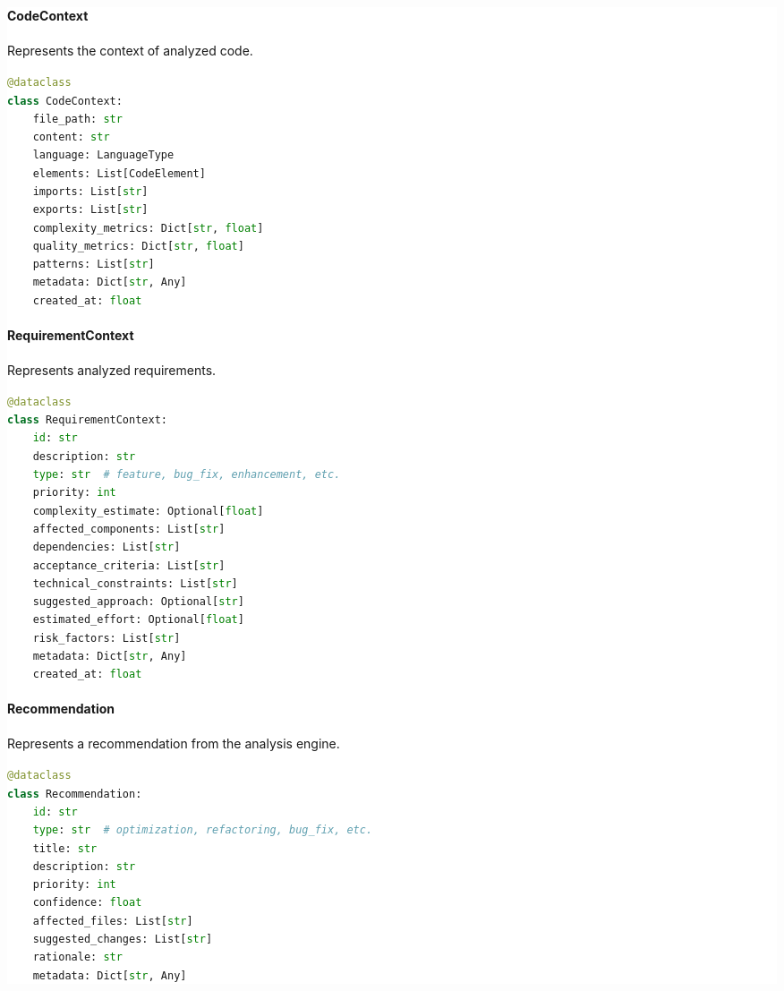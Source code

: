 ```python
```

#### CodeContext

Represents the context of analyzed code.

```python
@dataclass
class CodeContext:
    file_path: str
    content: str
    language: LanguageType
    elements: List[CodeElement]
    imports: List[str]
    exports: List[str]
    complexity_metrics: Dict[str, float]
    quality_metrics: Dict[str, float]
    patterns: List[str]
    metadata: Dict[str, Any]
    created_at: float
```

#### RequirementContext

Represents analyzed requirements.

```python
@dataclass
class RequirementContext:
    id: str
    description: str
    type: str  # feature, bug_fix, enhancement, etc.
    priority: int
    complexity_estimate: Optional[float]
    affected_components: List[str]
    dependencies: List[str]
    acceptance_criteria: List[str]
    technical_constraints: List[str]
    suggested_approach: Optional[str]
    estimated_effort: Optional[float]
    risk_factors: List[str]
    metadata: Dict[str, Any]
    created_at: float
```

#### Recommendation

Represents a recommendation from the analysis engine.

```python
@dataclass
class Recommendation:
    id: str
    type: str  # optimization, refactoring, bug_fix, etc.
    title: str
    description: str
    priority: int
    confidence: float
    affected_files: List[str]
    suggested_changes: List[str]
    rationale: str
    metadata: Dict[str, Any]
```
